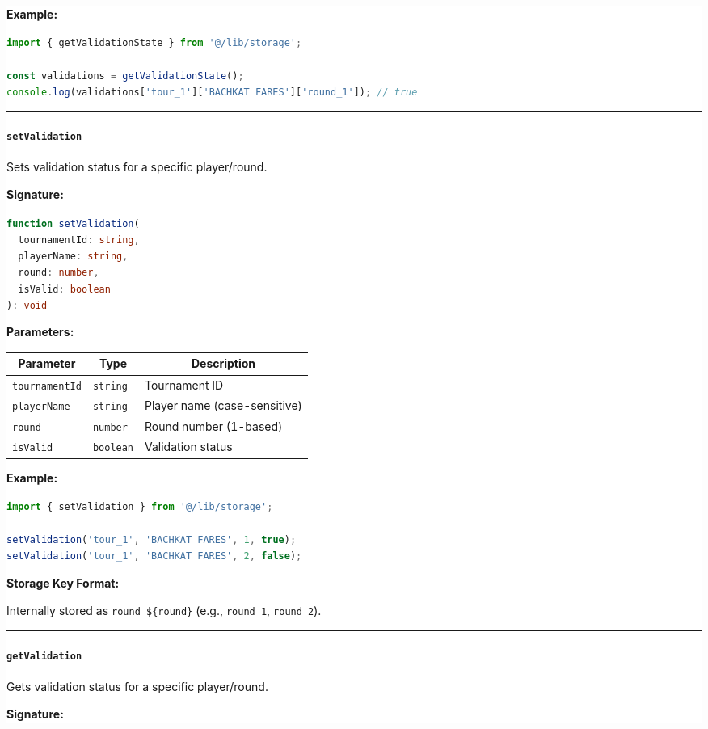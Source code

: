 **Example:**

```typescript
import { getValidationState } from '@/lib/storage';

const validations = getValidationState();
console.log(validations['tour_1']['BACHKAT FARES']['round_1']); // true
```

---

#### `setValidation`

Sets validation status for a specific player/round.

**Signature:**

```typescript
function setValidation(
  tournamentId: string,
  playerName: string,
  round: number,
  isValid: boolean
): void
```

**Parameters:**

| Parameter | Type | Description |
|-----------|------|-------------|
| `tournamentId` | `string` | Tournament ID |
| `playerName` | `string` | Player name (case-sensitive) |
| `round` | `number` | Round number (1-based) |
| `isValid` | `boolean` | Validation status |

**Example:**

```typescript
import { setValidation } from '@/lib/storage';

setValidation('tour_1', 'BACHKAT FARES', 1, true);
setValidation('tour_1', 'BACHKAT FARES', 2, false);
```

**Storage Key Format:**

Internally stored as `round_${round}` (e.g., `round_1`, `round_2`).

---

#### `getValidation`

Gets validation status for a specific player/round.

**Signature:**


  [tournamentId: string]: {
  [tournamentId: string]: {
